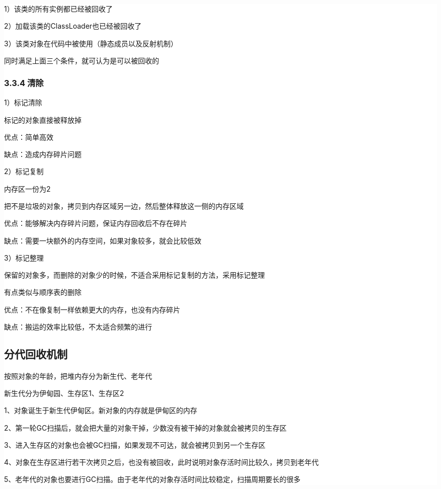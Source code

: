 1）该类的所有实例都已经被回收了

2）加载该类的ClassLoader也已经被回收了

3）该类对象在代码中被使用（静态成员以及反射机制）

同时满足上面三个条件，就可认为是可以被回收的

### 3.3.4 清除

1）标记清除

标记的对象直接被释放掉

优点：简单高效

缺点：造成内存碎片问题

2）标记复制

内存区一份为2

把不是垃圾的对象，拷贝到内存区域另一边，然后整体释放这一侧的内存区域

优点：能够解决内存碎片问题，保证内存回收后不存在碎片

缺点：需要一块额外的内存空间，如果对象较多，就会比较低效

3）标记整理

保留的对象多，而删除的对象少的时候，不适合采用标记复制的方法，采用标记整理

有点类似与顺序表的删除

优点：不在像复制一样依赖更大的内存，也没有内存碎片

缺点：搬运的效率比较低，不太适合频繁的进行

## 分代回收机制

按照对象的年龄，把堆内存分为新生代、老年代

新生代分为伊甸园、生存区1、生存区2

1、对象诞生于新生代伊甸区。新对象的内存就是伊甸区的内存

2、第一轮GC扫描后，就会把大量的对象干掉，少数没有被干掉的对象就会被拷贝的生存区

3、进入生存区的对象也会被GC扫描，如果发现不可达，就会被拷贝到另一个生存区

4、对象在生存区进行若干次拷贝之后，也没有被回收，此时说明对象存活时间比较久，拷贝到老年代

5、老年代的对象也要进行GC扫描。由于老年代的对象存活时间比较稳定，扫描周期要长的很多
